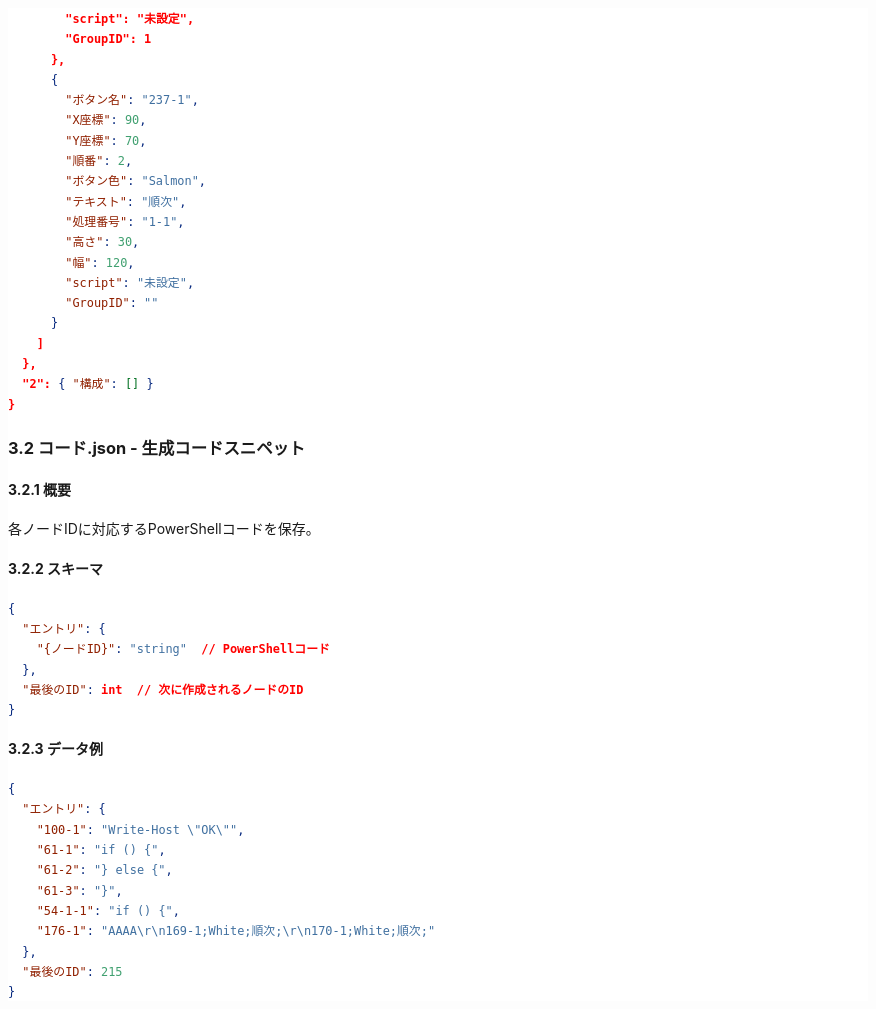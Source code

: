 ```json
        "script": "未設定",
        "GroupID": 1
      },
      {
        "ボタン名": "237-1",
        "X座標": 90,
        "Y座標": 70,
        "順番": 2,
        "ボタン色": "Salmon",
        "テキスト": "順次",
        "処理番号": "1-1",
        "高さ": 30,
        "幅": 120,
        "script": "未設定",
        "GroupID": ""
      }
    ]
  },
  "2": { "構成": [] }
}
```

### 3.2 コード.json - 生成コードスニペット

#### 3.2.1 概要

各ノードIDに対応するPowerShellコードを保存。

#### 3.2.2 スキーマ

```json
{
  "エントリ": {
    "{ノードID}": "string"  // PowerShellコード
  },
  "最後のID": int  // 次に作成されるノードのID
}
```

#### 3.2.3 データ例

```json
{
  "エントリ": {
    "100-1": "Write-Host \"OK\"",
    "61-1": "if () {",
    "61-2": "} else {",
    "61-3": "}",
    "54-1-1": "if () {",
    "176-1": "AAAA\r\n169-1;White;順次;\r\n170-1;White;順次;"
  },
  "最後のID": 215
}
```
